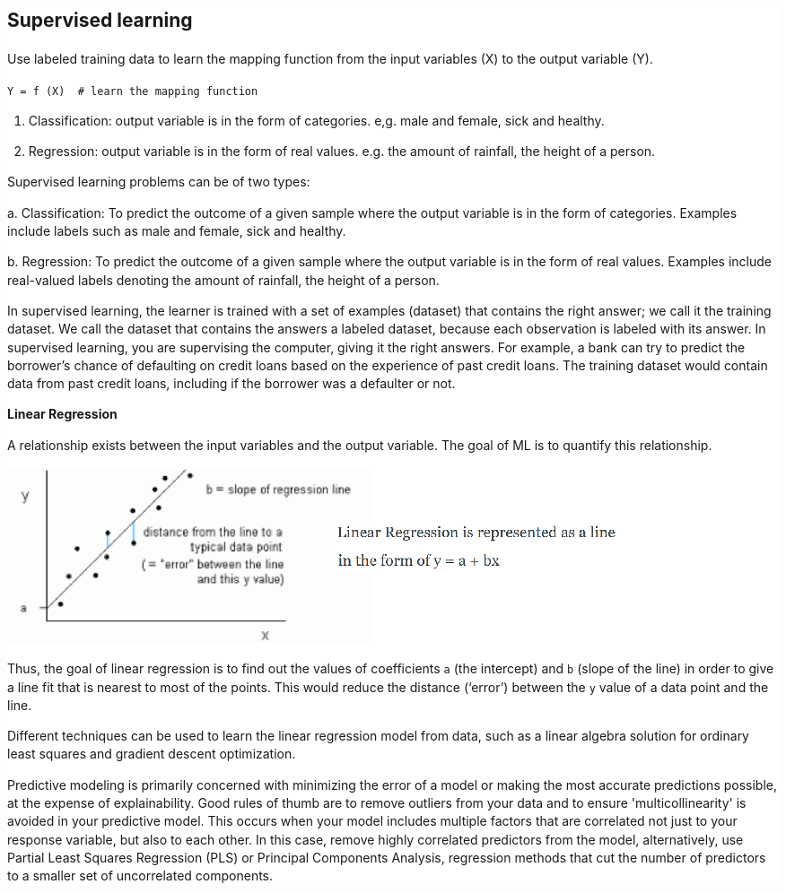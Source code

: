 Supervised learning
------------------

Use labeled training data to learn the mapping function from the input variables (X) to the output variable (Y).

    Y = f (X)  # learn the mapping function

1) Classification: output variable is in the form of categories. e,g. male and female, sick and healthy.

2) Regression: output variable is in the form of real values. e.g. the amount of rainfall, the height of a person.

Supervised learning problems can be of two types:

a. Classification: To predict the outcome of a given sample where the output variable is in the form of categories. Examples include labels such as male and female, sick and healthy.

b. Regression: To predict the outcome of a given sample where the output variable is in the form of real values. Examples include real-valued labels denoting the amount of rainfall, the height of a person.

In supervised learning, the learner is trained with a set of examples (dataset) that contains the right answer; we call it the training dataset. We call the dataset that contains the answers a labeled dataset, because each observation is labeled with its answer. In supervised learning, you are supervising the computer, giving it the right answers. For example, a bank can try to predict the borrower’s chance of defaulting on credit loans based on the experience of past credit loans. The training dataset would contain data from past credit loans, including if the borrower was a defaulter or not.

**Linear Regression**

A relationship exists between the input variables and the output variable. The goal of ML is to quantify this relationship.

![](../images/linear-regression.png)

Thus, the goal of linear regression is to find out the values of coefficients `a` (the intercept) and `b` (slope of the line) in order to give a line fit that is nearest to most of the points. This would reduce the distance (‘error’) between the `y` value of a data point and the line.

Different techniques can be used to learn the linear regression model from data, such as a linear algebra solution for ordinary least squares and gradient descent optimization.

Predictive modeling is primarily concerned with minimizing the error of a model or making the most accurate predictions possible, at the expense of explainability. Good rules of thumb are to remove outliers from your data and to ensure 'multicollinearity' is avoided in your predictive model. This occurs when your model includes multiple factors that are correlated not just to your response variable, but also to each other. In this case, remove highly correlated predictors from the model, alternatively, use Partial Least Squares Regression (PLS) or Principal Components Analysis, regression methods that cut the number of predictors to a smaller set of uncorrelated components.
